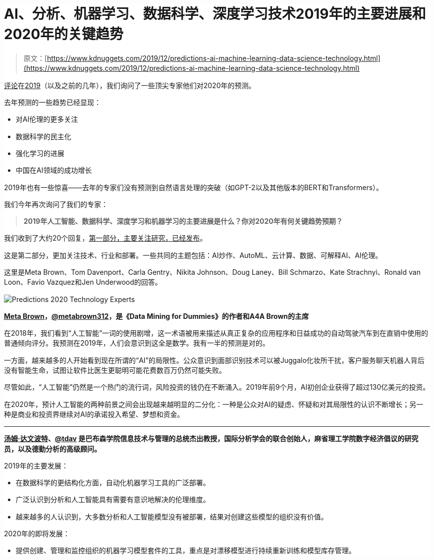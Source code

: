 # AI、分析、机器学习、数据科学、深度学习技术2019年的主要进展和2020年的关键趋势

> 原文：[https://www.kdnuggets.com/2019/12/predictions-ai-machine-learning-data-science-technology.html](https://www.kdnuggets.com/2019/12/predictions-ai-machine-learning-data-science-technology.html)

[评论](#comments)在[2019](/tag/2019-predictions)（以及之前的几年），我们询问了一些顶尖专家他们对2020年的预测。

去年预测的一些趋势已经显现：

+   对AI伦理的更多关注

+   数据科学的民主化

+   强化学习的进展

+   中国在AI领域的成功增长

2019年也有一些惊喜——去年的专家们没有预测到自然语言处理的突破（如GPT-2以及其他版本的BERT和Transformers）。

我们今年再次询问了我们的专家：

> **2019年人工智能、数据科学、深度学习和机器学习的主要进展是什么？你对2020年有何关键趋势预期？**

我们收到了大约20个回复，[第一部分，主要关注研究，已经发布](/2019/12/predictions-ai-machine-learning-data-science-research.html)。

这是第二部分，更加关注技术、行业和部署。一些共同的主题包括：AI炒作、AutoML、云计算、数据、可解释AI、AI伦理。

这里是Meta Brown、Tom Davenport、Carla Gentry、Nikita Johnson、Doug Laney、Bill Schmarzo、Kate Strachnyi、Ronald van Loon、Favio Vazquez和Jen Underwood的回答。

![Predictions 2020 Technology Experts](../Images/7633ffd9bc6a30dbdc86393804491350.png)

**[Meta Brown](https://www.linkedin.com/in/metabrown/)，[@metabrown312](https://twitter.com/metabrown312)，是《Data Mining for Dummies》的作者和A4A Brown的主席**

在2018年，我们看到“人工智能”一词的使用剧增，这一术语被用来描述从真正复杂的应用程序和日益成功的自动驾驶汽车到在直销中使用的普通倾向评分。我预测在2019年，人们会意识到这全是数学。我有一半的预测是对的。

一方面，越来越多的人开始看到现在所谓的“AI”的局限性。公众意识到面部识别技术可以被Juggalo化妆所干扰，客户服务聊天机器人背后没有智能生命，试图让软件比医生更聪明可能花费数百万仍然可能失败。

尽管如此，“人工智能”仍然是一个热门的流行词，风险投资的钱仍在不断涌入。2019年前9个月，AI初创企业获得了超过130亿美元的投资。

在2020年，预计人工智能的两种前景之间会出现越来越明显的二分化：一种是公众对AI的疑虑、怀疑和对其局限性的认识不断增长；另一种是商业和投资界继续对AI的承诺投入希望、梦想和资金。

* * *

**[汤姆·达文波特](https://www.linkedin.com/in/davenporttom/)、[@tdav](https://twitter.com/tdav) 是巴布森学院信息技术与管理的总统杰出教授，国际分析学会的联合创始人，麻省理工学院数字经济倡议的研究员，以及德勤分析的高级顾问。**

2019年的主要发展：

+   在数据科学的更结构化方面，自动化机器学习工具的广泛部署。

+   广泛认识到分析和人工智能具有需要有意识地解决的伦理维度。

+   越来越多的人认识到，大多数分析和人工智能模型没有被部署，结果对创建这些模型的组织没有价值。

2020年的即将发展：

+   提供创建、管理和监控组织的机器学习模型套件的工具，重点是对漂移模型进行持续重新训练和模型库存管理。
